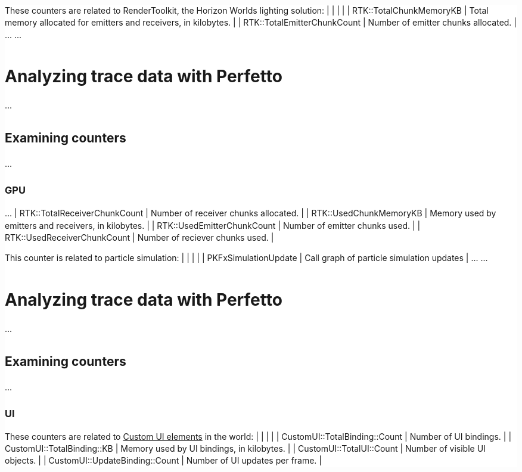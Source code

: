  These counters are related to RenderToolkit, the Horizon Worlds lighting
solution:
|  |
|  |
| RTK::TotalChunkMemoryKB | Total memory allocated for emitters and receivers, in kilobytes. |
| RTK::TotalEmitterChunkCount | Number of emitter chunks allocated. |
...
...
# Analyzing trace data with Perfetto
...
## Examining counters
...
### GPU
...
| RTK::TotalReceiverChunkCount | Number of receiver chunks allocated. |
| RTK::UsedChunkMemoryKB | Memory used by emitters and receivers, in kilobytes. |
| RTK::UsedEmitterChunkCount | Number of emitter chunks used. |
| RTK::UsedReceiverChunkCount | Number of reciever chunks used. |

 This counter is related to particle simulation:
|  |
|  |
| PKFxSimulationUpdate | Call graph of particle simulation updates |
...
...
# Analyzing trace data with Perfetto
...
## Examining counters
...
### UI

 These counters are related to [Custom UI elements](https://developers.meta.com/horizon-worlds/learn/documentation/desktop-editor/custom-ui/performance-metrics-for-custom-ui) in the world:
|  |
|  |
| CustomUI::TotalBinding::Count | Number of UI bindings. |
| CustomUI::TotalBinding::KB | Memory used by UI bindings, in kilobytes. |
| CustomUI::TotalUI::Count | Number of visible UI objects. |
| CustomUI::UpdateBinding::Count | Number of UI updates per frame. |
